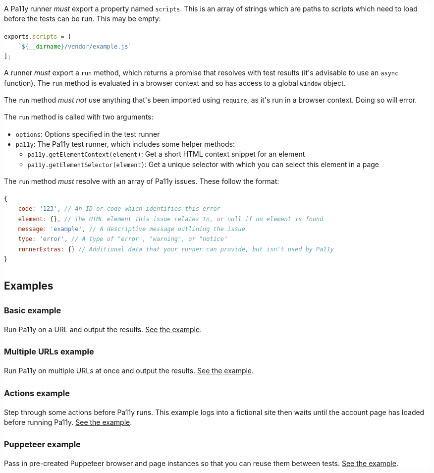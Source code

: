 A Pa11y runner _must_ export a property named `scripts`. This is an array of strings which are paths to scripts which need to load before the tests can be run. This may be empty:

```js
exports.scripts = [
    `${__dirname}/vendor/example.js`
];
```

A runner _must_ export a `run` method, which returns a promise that resolves with test results (it's advisable to use an `async` function). The `run` method is evaluated in a browser context and so has access to a global `window` object.

The `run` method _must not_ use anything that's been imported using `require`, as it's run in a browser context. Doing so will error.

The `run` method is called with two arguments:

* `options`: Options specified in the test runner
* `pa11y`: The Pa11y test runner, which includes some helper methods:
  * `pa11y.getElementContext(element)`: Get a short HTML context snippet for an element
  * `pa11y.getElementSelector(element)`: Get a unique selector with which you can select this element in a page

The `run` method _must_ resolve with an array of Pa11y issues. These follow the format:

```js
{
    code: '123', // An ID or code which identifies this error
    element: {}, // The HTML element this issue relates to, or null if no element is found
    message: 'example', // A descriptive message outlining the issue
    type: 'error', // A type of "error", "warning", or "notice"
    runnerExtras: {} // Additional data that your runner can provide, but isn't used by Pa11y
}
```

## Examples

### Basic example

Run Pa11y on a URL and output the results. [See the example](example/basic/index.js).

### Multiple URLs example

Run Pa11y on multiple URLs at once and output the results. [See the example](example/multiple/index.js).

### Actions example

Step through some actions before Pa11y runs. This example logs into a fictional site then waits until the account page has loaded before running Pa11y. [See the example](example/actions/index.js).

### Puppeteer example

Pass in pre-created Puppeteer browser and page instances so that you can reuse them between tests. [See the example](example/puppeteer/index.js).
